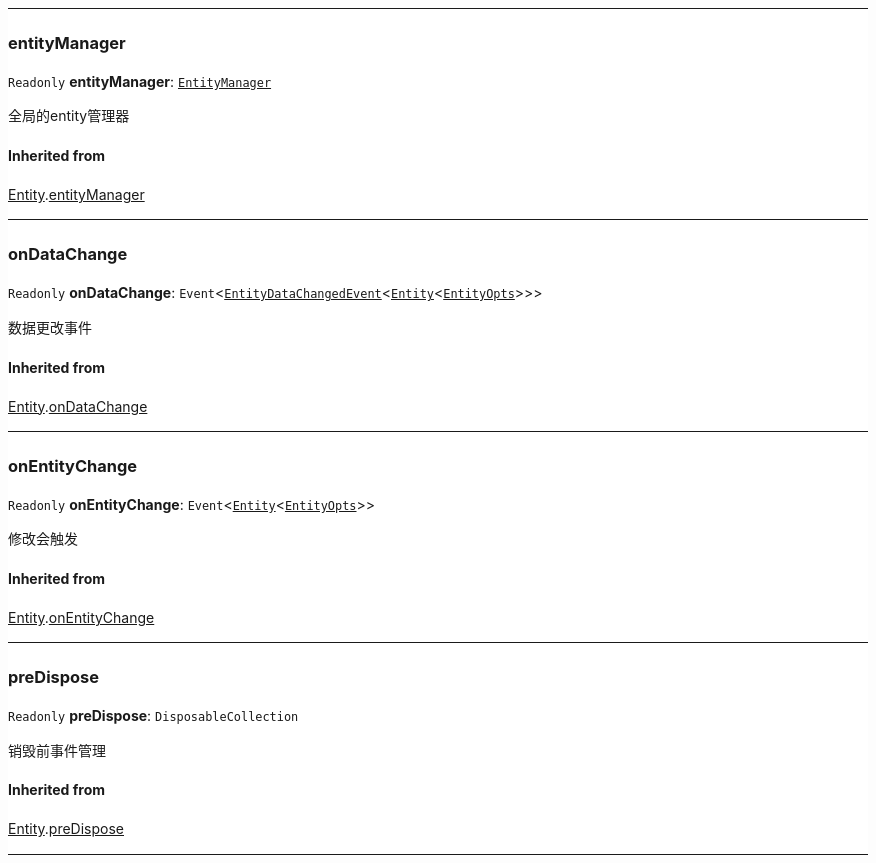 ***

### entityManager

`Readonly` **entityManager**: [`EntityManager`](/auto-docs/core/classes/EntityManager.md)

全局的entity管理器

#### Inherited from

[Entity](/auto-docs/core/classes/Entity-1.md).[entityManager](/auto-docs/core/classes/Entity-1.md#entitymanager)

***

### onDataChange

`Readonly` **onDataChange**: `Event`<[`EntityDataChangedEvent`](/auto-docs/core/interfaces/EntityDataChangedEvent.md)<[`Entity`](/auto-docs/core/classes/Entity-1.md)<[`EntityOpts`](/auto-docs/core/interfaces/EntityOpts.md)>>>

数据更改事件

#### Inherited from

[Entity](/auto-docs/core/classes/Entity-1.md).[onDataChange](/auto-docs/core/classes/Entity-1.md#ondatachange)

***

### onEntityChange

`Readonly` **onEntityChange**: `Event`<[`Entity`](/auto-docs/core/classes/Entity-1.md)<[`EntityOpts`](/auto-docs/core/interfaces/EntityOpts.md)>>

修改会触发

#### Inherited from

[Entity](/auto-docs/core/classes/Entity-1.md).[onEntityChange](/auto-docs/core/classes/Entity-1.md#onentitychange)

***

### preDispose

`Readonly` **preDispose**: `DisposableCollection`

销毁前事件管理

#### Inherited from

[Entity](/auto-docs/core/classes/Entity-1.md).[preDispose](/auto-docs/core/classes/Entity-1.md#predispose)

***
